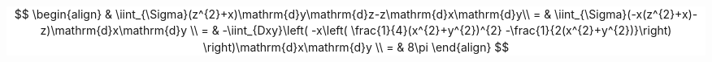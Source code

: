 $$
\begin{align}
 & \iint_{\Sigma}(z^{2}+x)\mathrm{d}y\mathrm{d}z-z\mathrm{d}x\mathrm{d}y\\
 = & \iint_{\Sigma}(-x(z^{2}+x)-z)\mathrm{d}x\mathrm{d}y \\
= & -\iint_{Dxy}\left( -x\left( \frac{1}{4}(x^{2}+y^{2})^{2} -\frac{1}{2(x^{2}+y^{2})}\right) \right)\mathrm{d}x\mathrm{d}y \\
= & 8\pi
\end{align}
$$
